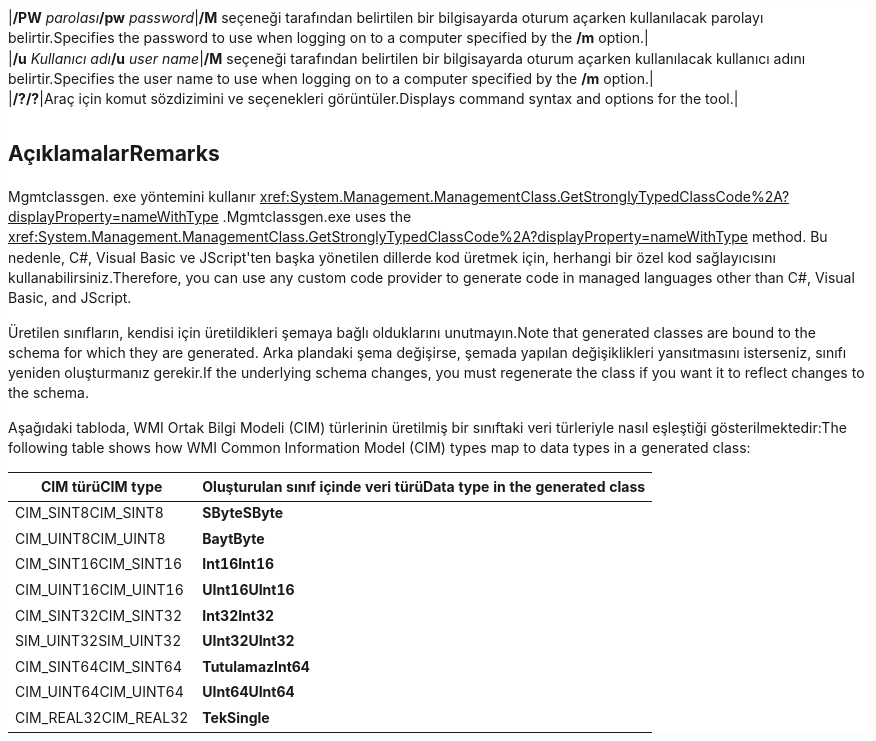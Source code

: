|<span data-ttu-id="a690c-134">**/PW**  *parolası*</span><span class="sxs-lookup"><span data-stu-id="a690c-134">**/pw**  *password*</span></span>|<span data-ttu-id="a690c-135">**/M** seçeneği tarafından belirtilen bir bilgisayarda oturum açarken kullanılacak parolayı belirtir.</span><span class="sxs-lookup"><span data-stu-id="a690c-135">Specifies the password to use when logging on to a computer specified by the **/m** option.</span></span>|  
|<span data-ttu-id="a690c-136">**/u**  *Kullanıcı adı*</span><span class="sxs-lookup"><span data-stu-id="a690c-136">**/u**  *user name*</span></span>|<span data-ttu-id="a690c-137">**/M** seçeneği tarafından belirtilen bir bilgisayarda oturum açarken kullanılacak kullanıcı adını belirtir.</span><span class="sxs-lookup"><span data-stu-id="a690c-137">Specifies the user name to use when logging on to a computer specified by the **/m** option.</span></span>|  
|<span data-ttu-id="a690c-138">**/?**</span><span class="sxs-lookup"><span data-stu-id="a690c-138">**/?**</span></span>|<span data-ttu-id="a690c-139">Araç için komut sözdizimini ve seçenekleri görüntüler.</span><span class="sxs-lookup"><span data-stu-id="a690c-139">Displays command syntax and options for the tool.</span></span>|  
  
## <a name="remarks"></a><span data-ttu-id="a690c-140">Açıklamalar</span><span class="sxs-lookup"><span data-stu-id="a690c-140">Remarks</span></span>  
 <span data-ttu-id="a690c-141">Mgmtclassgen. exe yöntemini kullanır <xref:System.Management.ManagementClass.GetStronglyTypedClassCode%2A?displayProperty=nameWithType> .</span><span class="sxs-lookup"><span data-stu-id="a690c-141">Mgmtclassgen.exe uses the <xref:System.Management.ManagementClass.GetStronglyTypedClassCode%2A?displayProperty=nameWithType> method.</span></span> <span data-ttu-id="a690c-142">Bu nedenle, C#, Visual Basic ve JScript'ten başka yönetilen dillerde kod üretmek için, herhangi bir özel kod sağlayıcısını kullanabilirsiniz.</span><span class="sxs-lookup"><span data-stu-id="a690c-142">Therefore, you can use any custom code provider to generate code in managed languages other than C#, Visual Basic, and JScript.</span></span>  
  
 <span data-ttu-id="a690c-143">Üretilen sınıfların, kendisi için üretildikleri şemaya bağlı olduklarını unutmayın.</span><span class="sxs-lookup"><span data-stu-id="a690c-143">Note that generated classes are bound to the schema for which they are generated.</span></span> <span data-ttu-id="a690c-144">Arka plandaki şema değişirse, şemada yapılan değişiklikleri yansıtmasını isterseniz, sınıfı yeniden oluşturmanız gerekir.</span><span class="sxs-lookup"><span data-stu-id="a690c-144">If the underlying schema changes, you must regenerate the class if you want it to reflect changes to the schema.</span></span>  
  
 <span data-ttu-id="a690c-145">Aşağıdaki tabloda, WMI Ortak Bilgi Modeli (CIM) türlerinin üretilmiş bir sınıftaki veri türleriyle nasıl eşleştiği gösterilmektedir:</span><span class="sxs-lookup"><span data-stu-id="a690c-145">The following table shows how WMI Common Information Model (CIM) types map to data types in a generated class:</span></span>  
  
|<span data-ttu-id="a690c-146">CIM türü</span><span class="sxs-lookup"><span data-stu-id="a690c-146">CIM type</span></span>|<span data-ttu-id="a690c-147">Oluşturulan sınıf içinde veri türü</span><span class="sxs-lookup"><span data-stu-id="a690c-147">Data type in the generated class</span></span>|  
|--------------|--------------------------------------|  
|<span data-ttu-id="a690c-148">CIM_SINT8</span><span class="sxs-lookup"><span data-stu-id="a690c-148">CIM_SINT8</span></span>|<span data-ttu-id="a690c-149">**SByte**</span><span class="sxs-lookup"><span data-stu-id="a690c-149">**SByte**</span></span>|  
|<span data-ttu-id="a690c-150">CIM_UINT8</span><span class="sxs-lookup"><span data-stu-id="a690c-150">CIM_UINT8</span></span>|<span data-ttu-id="a690c-151">**Bayt**</span><span class="sxs-lookup"><span data-stu-id="a690c-151">**Byte**</span></span>|  
|<span data-ttu-id="a690c-152">CIM_SINT16</span><span class="sxs-lookup"><span data-stu-id="a690c-152">CIM_SINT16</span></span>|<span data-ttu-id="a690c-153">**Int16**</span><span class="sxs-lookup"><span data-stu-id="a690c-153">**Int16**</span></span>|  
|<span data-ttu-id="a690c-154">CIM_UINT16</span><span class="sxs-lookup"><span data-stu-id="a690c-154">CIM_UINT16</span></span>|<span data-ttu-id="a690c-155">**UInt16**</span><span class="sxs-lookup"><span data-stu-id="a690c-155">**UInt16**</span></span>|  
|<span data-ttu-id="a690c-156">CIM_SINT32</span><span class="sxs-lookup"><span data-stu-id="a690c-156">CIM_SINT32</span></span>|<span data-ttu-id="a690c-157">**Int32**</span><span class="sxs-lookup"><span data-stu-id="a690c-157">**Int32**</span></span>|  
|<span data-ttu-id="a690c-158">SIM_UINT32</span><span class="sxs-lookup"><span data-stu-id="a690c-158">SIM_UINT32</span></span>|<span data-ttu-id="a690c-159">**UInt32**</span><span class="sxs-lookup"><span data-stu-id="a690c-159">**UInt32**</span></span>|  
|<span data-ttu-id="a690c-160">CIM_SINT64</span><span class="sxs-lookup"><span data-stu-id="a690c-160">CIM_SINT64</span></span>|<span data-ttu-id="a690c-161">**Tutulamaz**</span><span class="sxs-lookup"><span data-stu-id="a690c-161">**Int64**</span></span>|  
|<span data-ttu-id="a690c-162">CIM_UINT64</span><span class="sxs-lookup"><span data-stu-id="a690c-162">CIM_UINT64</span></span>|<span data-ttu-id="a690c-163">**UInt64**</span><span class="sxs-lookup"><span data-stu-id="a690c-163">**UInt64**</span></span>|  
|<span data-ttu-id="a690c-164">CIM_REAL32</span><span class="sxs-lookup"><span data-stu-id="a690c-164">CIM_REAL32</span></span>|<span data-ttu-id="a690c-165">**Tek**</span><span class="sxs-lookup"><span data-stu-id="a690c-165">**Single**</span></span>|  